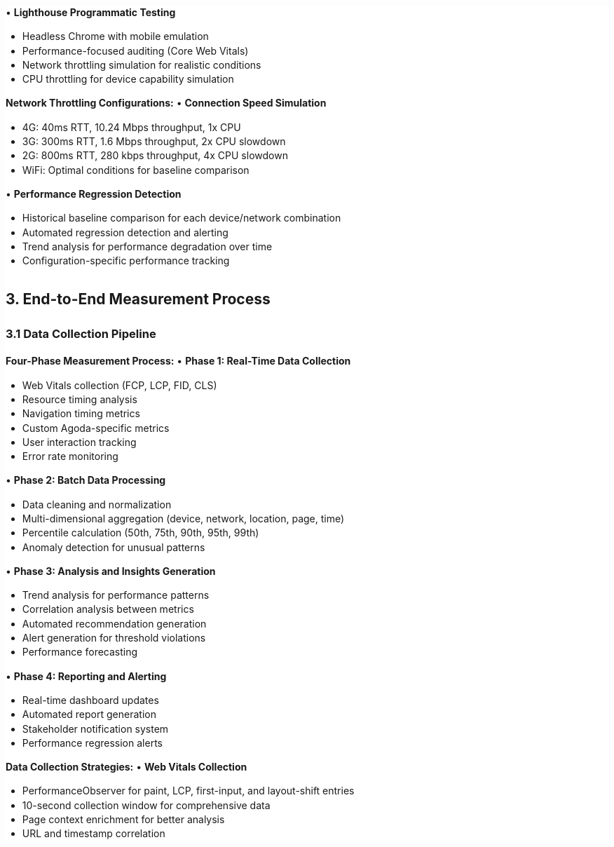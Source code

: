 • **Lighthouse Programmatic Testing**
  - Headless Chrome with mobile emulation
  - Performance-focused auditing (Core Web Vitals)
  - Network throttling simulation for realistic conditions
  - CPU throttling for device capability simulation

**Network Throttling Configurations:**
• **Connection Speed Simulation**
  - 4G: 40ms RTT, 10.24 Mbps throughput, 1x CPU
  - 3G: 300ms RTT, 1.6 Mbps throughput, 2x CPU slowdown
  - 2G: 800ms RTT, 280 kbps throughput, 4x CPU slowdown
  - WiFi: Optimal conditions for baseline comparison

• **Performance Regression Detection**
  - Historical baseline comparison for each device/network combination
  - Automated regression detection and alerting
  - Trend analysis for performance degradation over time
  - Configuration-specific performance tracking

## 3. End-to-End Measurement Process

### 3.1 Data Collection Pipeline

**Four-Phase Measurement Process:**
• **Phase 1: Real-Time Data Collection**
  - Web Vitals collection (FCP, LCP, FID, CLS)
  - Resource timing analysis
  - Navigation timing metrics
  - Custom Agoda-specific metrics
  - User interaction tracking
  - Error rate monitoring

• **Phase 2: Batch Data Processing**
  - Data cleaning and normalization
  - Multi-dimensional aggregation (device, network, location, page, time)
  - Percentile calculation (50th, 75th, 90th, 95th, 99th)
  - Anomaly detection for unusual patterns

• **Phase 3: Analysis and Insights Generation**
  - Trend analysis for performance patterns
  - Correlation analysis between metrics
  - Automated recommendation generation
  - Alert generation for threshold violations
  - Performance forecasting

• **Phase 4: Reporting and Alerting**
  - Real-time dashboard updates
  - Automated report generation
  - Stakeholder notification system
  - Performance regression alerts

**Data Collection Strategies:**
• **Web Vitals Collection**
  - PerformanceObserver for paint, LCP, first-input, and layout-shift entries
  - 10-second collection window for comprehensive data
  - Page context enrichment for better analysis
  - URL and timestamp correlation
